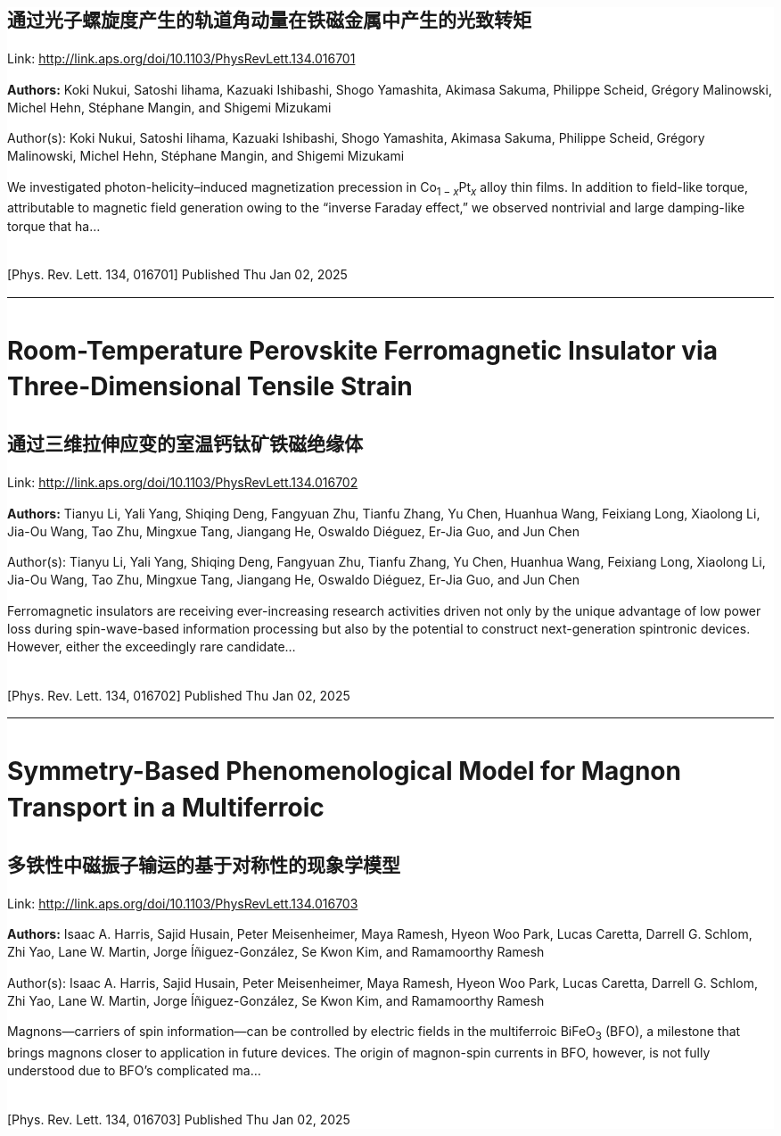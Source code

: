 ## 通过光子螺旋度产生的轨道角动量在铁磁金属中产生的光致转矩

Link: http://link.aps.org/doi/10.1103/PhysRevLett.134.016701

**Authors:** Koki Nukui, Satoshi Iihama, Kazuaki Ishibashi, Shogo Yamashita, Akimasa Sakuma, Philippe Scheid, Grégory Malinowski, Michel Hehn, Stéphane Mangin, and Shigemi Mizukami

Author(s): Koki Nukui, Satoshi Iihama, Kazuaki Ishibashi, Shogo Yamashita, Akimasa Sakuma, Philippe Scheid, Grégory Malinowski, Michel Hehn, Stéphane Mangin, and Shigemi Mizukami<br /><p>We investigated photon-helicity–induced magnetization precession in ${\mathrm{Co}}_{1−x}{\mathrm{Pt}}_{x}$ alloy thin films. In addition to field-like torque, attributable to magnetic field generation owing to the “inverse Faraday effect,” we observed nontrivial and large damping-like torque that ha…</p><br />[Phys. Rev. Lett. 134, 016701] Published Thu Jan 02, 2025


---
# Room-Temperature Perovskite Ferromagnetic Insulator via Three-Dimensional Tensile Strain

## 通过三维拉伸应变的室温钙钛矿铁磁绝缘体

Link: http://link.aps.org/doi/10.1103/PhysRevLett.134.016702

**Authors:** Tianyu Li, Yali Yang, Shiqing Deng, Fangyuan Zhu, Tianfu Zhang, Yu Chen, Huanhua Wang, Feixiang Long, Xiaolong Li, Jia-Ou Wang, Tao Zhu, Mingxue Tang, Jiangang He, Oswaldo Diéguez, Er-Jia Guo, and Jun Chen

Author(s): Tianyu Li, Yali Yang, Shiqing Deng, Fangyuan Zhu, Tianfu Zhang, Yu Chen, Huanhua Wang, Feixiang Long, Xiaolong Li, Jia-Ou Wang, Tao Zhu, Mingxue Tang, Jiangang He, Oswaldo Diéguez, Er-Jia Guo, and Jun Chen<br /><p>Ferromagnetic insulators are receiving ever-increasing research activities driven not only by the unique advantage of low power loss during spin-wave-based information processing but also by the potential to construct next-generation spintronic devices. However, either the exceedingly rare candidate…</p><br />[Phys. Rev. Lett. 134, 016702] Published Thu Jan 02, 2025


---
# Symmetry-Based Phenomenological Model for Magnon Transport in a Multiferroic

## 多铁性中磁振子输运的基于对称性的现象学模型

Link: http://link.aps.org/doi/10.1103/PhysRevLett.134.016703

**Authors:** Isaac A. Harris, Sajid Husain, Peter Meisenheimer, Maya Ramesh, Hyeon Woo Park, Lucas Caretta, Darrell G. Schlom, Zhi Yao, Lane W. Martin, Jorge Íñiguez-González, Se Kwon Kim, and Ramamoorthy Ramesh

Author(s): Isaac A. Harris, Sajid Husain, Peter Meisenheimer, Maya Ramesh, Hyeon Woo Park, Lucas Caretta, Darrell G. Schlom, Zhi Yao, Lane W. Martin, Jorge Íñiguez-González, Se Kwon Kim, and Ramamoorthy Ramesh<br /><p>Magnons—carriers of spin information—can be controlled by electric fields in the multiferroic ${\mathrm{BiFeO}}_{3}$ (BFO), a milestone that brings magnons closer to application in future devices. The origin of magnon-spin currents in BFO, however, is not fully understood due to BFO’s complicated ma…</p><br />[Phys. Rev. Lett. 134, 016703] Published Thu Jan 02, 2025
